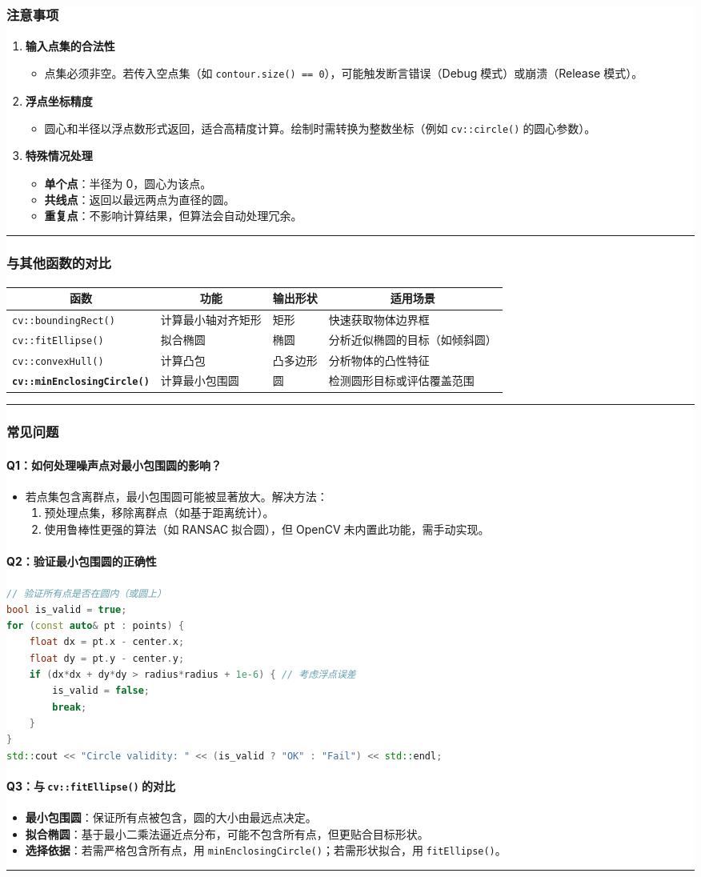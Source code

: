 
### **注意事项**
1. **输入点集的合法性**  
   - 点集必须非空。若传入空点集（如 `contour.size() == 0`），可能触发断言错误（Debug 模式）或崩溃（Release 模式）。

2. **浮点坐标精度**  
   - 圆心和半径以浮点数形式返回，适合高精度计算。绘制时需转换为整数坐标（例如 `cv::circle()` 的圆心参数）。

3. **特殊情况处理**  
   - **单个点**：半径为 0，圆心为该点。
   - **共线点**：返回以最远两点为直径的圆。
   - **重复点**：不影响计算结果，但算法会自动处理冗余。

---

### **与其他函数的对比**
| 函数                     | 功能                    | 输出形状       | 适用场景                     |
|--------------------------|-------------------------|----------------|------------------------------|
| `cv::boundingRect()`     | 计算最小轴对齐矩形       | 矩形           | 快速获取物体边界框           |
| `cv::fitEllipse()`       | 拟合椭圆                | 椭圆           | 分析近似椭圆的目标（如倾斜圆）|
| `cv::convexHull()`       | 计算凸包                | 凸多边形       | 分析物体的凸性特征           |
| **`cv::minEnclosingCircle()`** | 计算最小包围圆 | 圆             | 检测圆形目标或评估覆盖范围    |

---

### **常见问题**
#### Q1：如何处理噪声点对最小包围圆的影响？
- 若点集包含离群点，最小包围圆可能被显著放大。解决方法：  
  1. 预处理点集，移除离群点（如基于距离统计）。  
  2. 使用鲁棒性更强的算法（如 RANSAC 拟合圆），但 OpenCV 未内置此功能，需手动实现。

#### Q2：验证最小包围圆的正确性
```cpp
// 验证所有点是否在圆内（或圆上）
bool is_valid = true;
for (const auto& pt : points) {
    float dx = pt.x - center.x;
    float dy = pt.y - center.y;
    if (dx*dx + dy*dy > radius*radius + 1e-6) { // 考虑浮点误差
        is_valid = false;
        break;
    }
}
std::cout << "Circle validity: " << (is_valid ? "OK" : "Fail") << std::endl;
```

#### Q3：与 `cv::fitEllipse()` 的对比
- **最小包围圆**：保证所有点被包含，圆的大小由最远点决定。  
- **拟合椭圆**：基于最小二乘法逼近点分布，可能不包含所有点，但更贴合目标形状。  
- **选择依据**：若需严格包含所有点，用 `minEnclosingCircle()`；若需形状拟合，用 `fitEllipse()`。

---